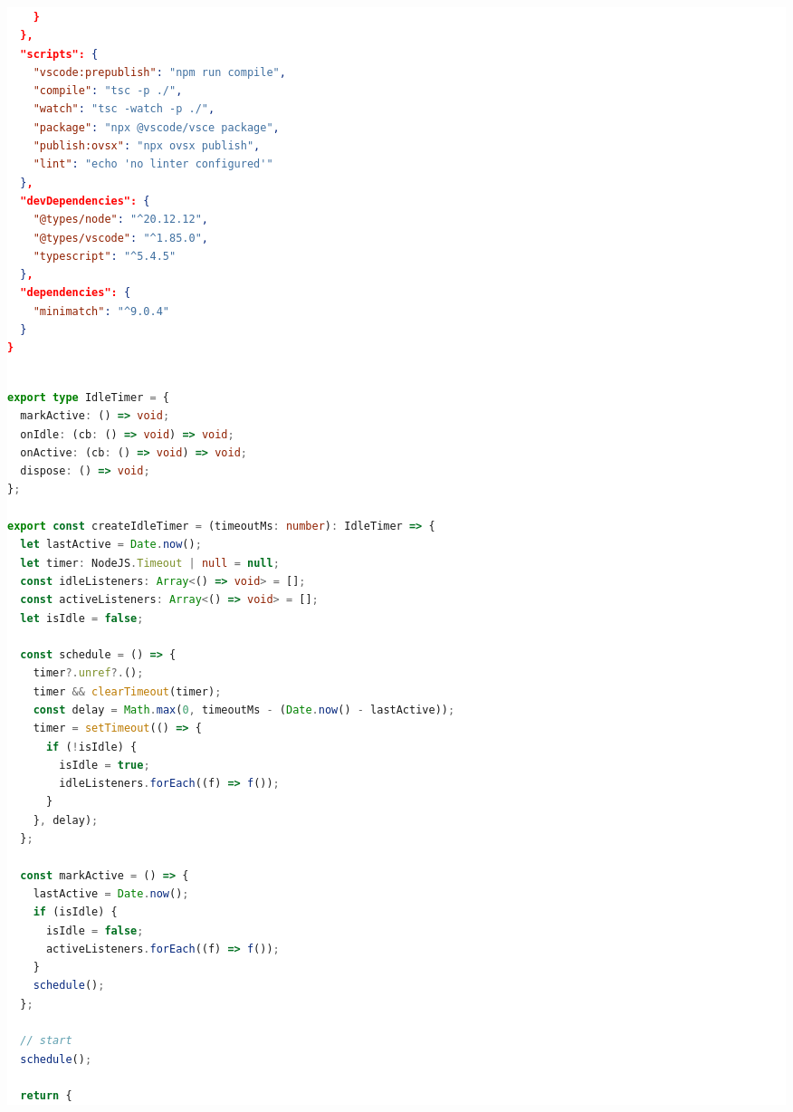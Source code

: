 ```json
    }
  },
  "scripts": {
    "vscode:prepublish": "npm run compile",
    "compile": "tsc -p ./",
    "watch": "tsc -watch -p ./",
    "package": "npx @vscode/vsce package",
    "publish:ovsx": "npx ovsx publish",
    "lint": "echo 'no linter configured'"
  },
  "devDependencies": {
    "@types/node": "^20.12.12",
    "@types/vscode": "^1.85.0",
    "typescript": "^5.4.5"
  },
  "dependencies": {
    "minimatch": "^9.0.4"
  }
}



```

```typescript
export type IdleTimer = {
  markActive: () => void;
  onIdle: (cb: () => void) => void;
  onActive: (cb: () => void) => void;
  dispose: () => void;
};

export const createIdleTimer = (timeoutMs: number): IdleTimer => {
  let lastActive = Date.now();
  let timer: NodeJS.Timeout | null = null;
  const idleListeners: Array<() => void> = [];
  const activeListeners: Array<() => void> = [];
  let isIdle = false;

  const schedule = () => {
    timer?.unref?.();
    timer && clearTimeout(timer);
    const delay = Math.max(0, timeoutMs - (Date.now() - lastActive));
    timer = setTimeout(() => {
      if (!isIdle) {
        isIdle = true;
        idleListeners.forEach((f) => f());
      }
    }, delay);
  };

  const markActive = () => {
    lastActive = Date.now();
    if (isIdle) {
      isIdle = false;
      activeListeners.forEach((f) => f());
    }
    schedule();
  };

  // start
  schedule();

  return {
```